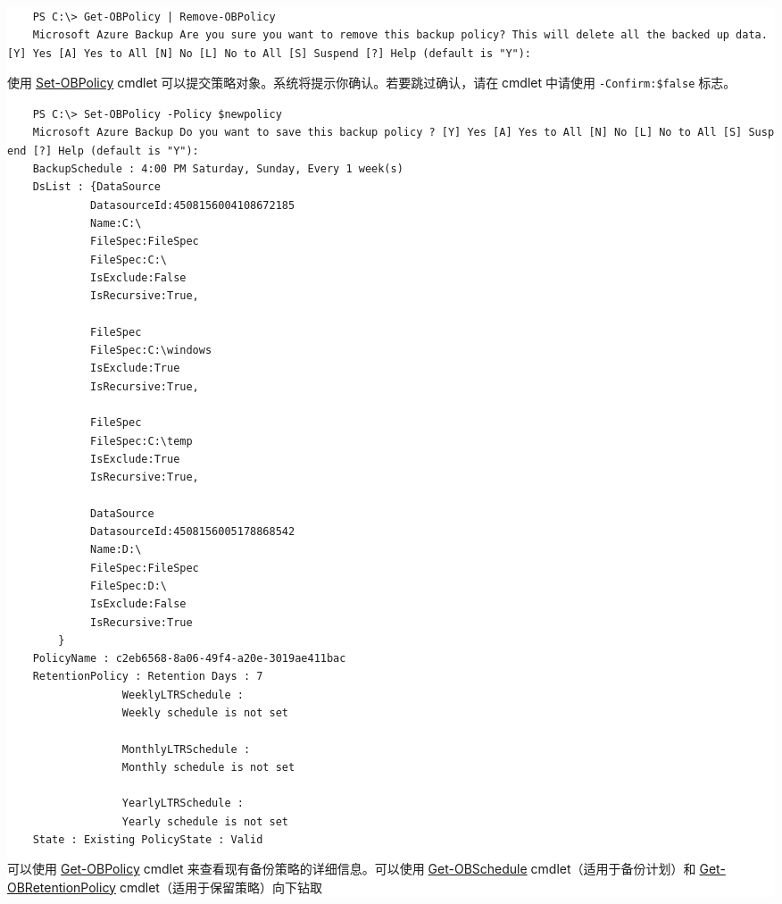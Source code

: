 
		PS C:\> Get-OBPolicy | Remove-OBPolicy
		Microsoft Azure Backup Are you sure you want to remove this backup policy? This will delete all the backed up data. [Y] Yes [A] Yes to All [N] No [L] No to All [S] Suspend [?] Help (default is "Y"):


使用 [Set-OBPolicy](https://technet.microsoft.com/zh-cn/library/hh770421) cmdlet 可以提交策略对象。系统将提示你确认。若要跳过确认，请在 cmdlet 中请使用 `-Confirm:$false` 标志。


		PS C:\> Set-OBPolicy -Policy $newpolicy
		Microsoft Azure Backup Do you want to save this backup policy ? [Y] Yes [A] Yes to All [N] No [L] No to All [S] Suspend [?] Help (default is "Y"):
		BackupSchedule : 4:00 PM Saturday, Sunday, Every 1 week(s)
		DsList : {DataSource
		         DatasourceId:4508156004108672185
		         Name:C:\
		         FileSpec:FileSpec
		         FileSpec:C:\
		         IsExclude:False
		         IsRecursive:True,
		
		         FileSpec
		         FileSpec:C:\windows
		         IsExclude:True
		         IsRecursive:True,
		
		         FileSpec
		         FileSpec:C:\temp
		         IsExclude:True
		         IsRecursive:True,
		
		         DataSource
		         DatasourceId:4508156005178868542
		         Name:D:\
		         FileSpec:FileSpec
		         FileSpec:D:\
		         IsExclude:False
		         IsRecursive:True
			}
		PolicyName : c2eb6568-8a06-49f4-a20e-3019ae411bac
		RetentionPolicy : Retention Days : 7
		              WeeklyLTRSchedule :
		              Weekly schedule is not set
		
		              MonthlyLTRSchedule :
		              Monthly schedule is not set
		
		              YearlyLTRSchedule :
		              Yearly schedule is not set
		State : Existing PolicyState : Valid


可以使用 [Get-OBPolicy](https://technet.microsoft.com/zh-cn/library/hh770406) cmdlet 来查看现有备份策略的详细信息。可以使用 [Get-OBSchedule](https://technet.microsoft.com/zh-cn/library/hh770423) cmdlet（适用于备份计划）和 [Get-OBRetentionPolicy](https://technet.microsoft.com/zh-cn/library/hh770427) cmdlet（适用于保留策略）向下钻取
